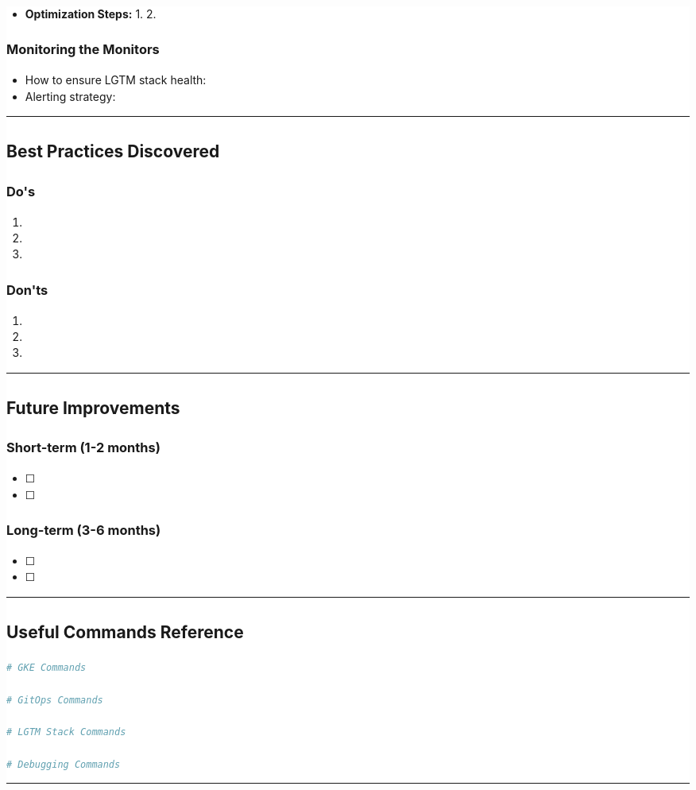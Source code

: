 - **Optimization Steps:**
  1. 
  2. 

### Monitoring the Monitors
- How to ensure LGTM stack health: 
- Alerting strategy: 

---

## Best Practices Discovered

### Do's
1. 
2. 
3. 

### Don'ts
1. 
2. 
3. 

---

## Future Improvements

### Short-term (1-2 months)
- [ ] 
- [ ] 

### Long-term (3-6 months)
- [ ] 
- [ ] 

---

## Useful Commands Reference

```bash
# GKE Commands

# GitOps Commands

# LGTM Stack Commands

# Debugging Commands
```

---
